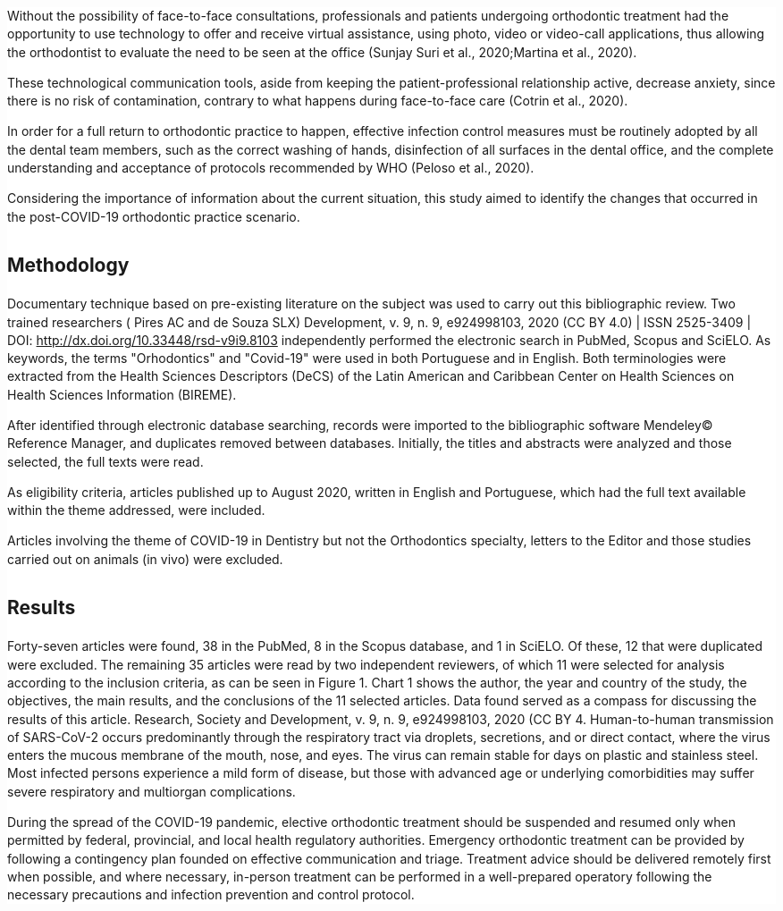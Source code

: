 Without the possibility of face-to-face consultations, professionals and patients undergoing orthodontic treatment had the opportunity to use technology to offer and receive virtual assistance, using photo, video or video-call applications, thus allowing the orthodontist to evaluate the need to be seen at the office (Sunjay Suri et al., 2020;Martina et al., 2020).

These technological communication tools, aside from keeping the patient-professional relationship active, decrease anxiety, since there is no risk of contamination, contrary to what happens during face-to-face care (Cotrin et al., 2020).

In order for a full return to orthodontic practice to happen, effective infection control measures must be routinely adopted by all the dental team members, such as the correct washing of hands, disinfection of all surfaces in the dental office, and the complete understanding and acceptance of protocols recommended by WHO (Peloso et al., 2020).

Considering the importance of information about the current situation, this study aimed to identify the changes that occurred in the post-COVID-19 orthodontic practice scenario.


## Methodology

Documentary technique based on pre-existing literature on the subject was used to carry out this bibliographic review. Two trained researchers ( Pires AC and de Souza SLX) Development, v. 9, n. 9, e924998103, 2020 (CC BY 4.0) | ISSN 2525-3409 | DOI: http://dx.doi.org/10.33448/rsd-v9i9.8103 independently performed the electronic search in PubMed, Scopus and SciELO. As keywords, the terms "Orhodontics" and "Covid-19" were used in both Portuguese and in English. Both terminologies were extracted from the Health Sciences Descriptors (DeCS) of the Latin American and Caribbean Center on Health Sciences on Health Sciences Information (BIREME).

After identified through electronic database searching, records were imported to the bibliographic software Mendeley© Reference Manager, and duplicates removed between databases. Initially, the titles and abstracts were analyzed and those selected, the full texts were read.

As eligibility criteria, articles published up to August 2020, written in English and Portuguese, which had the full text available within the theme addressed, were included.

Articles involving the theme of COVID-19 in Dentistry but not the Orthodontics specialty, letters to the Editor and those studies carried out on animals (in vivo) were excluded.


## Results

Forty-seven articles were found, 38 in the PubMed, 8 in the Scopus database, and 1 in SciELO. Of these, 12 that were duplicated were excluded. The remaining 35 articles were read by two independent reviewers, of which 11 were selected for analysis according to the inclusion criteria, as can be seen in Figure 1. Chart 1 shows the author, the year and country of the study, the objectives, the main results, and the conclusions of the 11 selected articles. Data found served as a compass for discussing the results of this article. Research, Society and Development, v. 9, n. 9, e924998103, 2020 (CC BY 4. Human-to-human transmission of SARS-CoV-2 occurs predominantly through the respiratory tract via droplets, secretions, and or direct contact, where the virus enters the mucous membrane of the mouth, nose, and eyes. The virus can remain stable for days on plastic and stainless steel. Most infected persons experience a mild form of disease, but those with advanced age or underlying comorbidities may suffer severe respiratory and multiorgan complications.

During the spread of the COVID-19 pandemic, elective orthodontic treatment should be suspended and resumed only when permitted by federal, provincial, and local health regulatory authorities. Emergency orthodontic treatment can be provided by following a contingency plan founded on effective communication and triage. Treatment advice should be delivered remotely first when possible, and where necessary, in-person treatment can be performed in a well-prepared operatory following the necessary precautions and infection prevention and control protocol.
